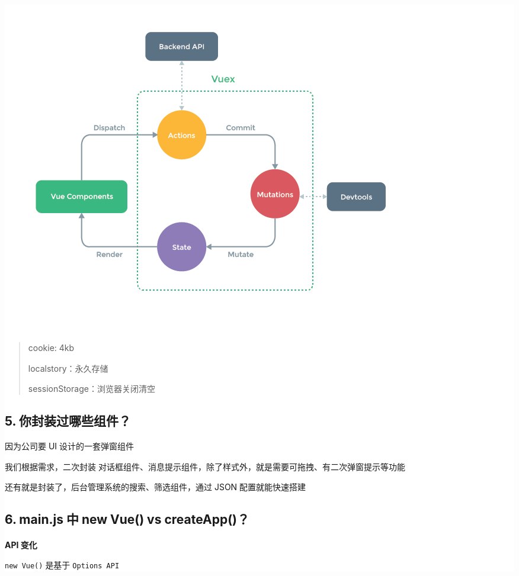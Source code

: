 ![vuex](./assets/2024前端最新面试题-框架篇vue/vuex-1723558840837-3.png)	

>cookie: 4kb
>
>localstory：永久存储
>
>sessionStorage：浏览器关闭清空





## 5. 你封装过哪些组件？

因为公司要 UI 设计的一套弹窗组件

我们根据需求，二次封装 对话框组件、消息提示组件，除了样式外，就是需要可拖拽、有二次弹窗提示等功能

还有就是封装了，后台管理系统的搜索、筛选组件，通过 JSON 配置就能快速搭建



## 6. main.js 中 new Vue() vs createApp()？

**API 变化**

`new Vue()` 是基于 `Options API`
